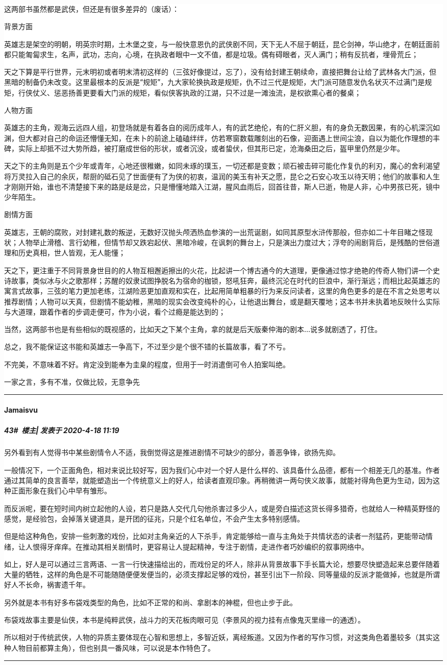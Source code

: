 这两部书虽然都是武侠，但还是有很多差异的（废话）：

背景方面

英雄志是架空的明朝，明英宗时期，土木堡之变，与一般快意恩仇的武侠剧不同，天下无人不屈于朝廷，昆仑剑神，华山绝才，在朝廷面前都只能匍匐求生，名声，武功，志向，心境，在执政者眼中一文不值，都是垃圾。偶有碍眼者，灭人满门；稍有反抗者，埋骨荒丘；

天之下算是平行世界，元末明初或者明末清初这样的（三弦好像提过，忘了），没有给封建王朝续命，直接把舞台让给了武林各大门派，但黑暗的制备仍未改变。这里最根本的反派是“规矩”，九大家轮换执政是规矩，仇不过三代是规矩，大门派可随意发仇名状灭不过满门是规矩，行侠仗义、惩恶扬善更要看大门派的规矩，看似侠客执政的江湖，只不过是一滩浊流，是权欲熏心者的餐桌；

人物方面

英雄志的主角，观海云远四人组，初登场就是有着各自的阅历成年人，有的武艺绝伦，有的仁肝义胆，有的身负无数因果，有的心机深沉如渊，但大都对自己的命运还懵懂无知，在未卜的前途上磕磕绊绊，仿若寒窗数载雕刻出的石像，迎面遇上世间尘浪，自以为能化作理想的丰碑，实际上却抵不过大势所趋，被打磨成世俗的形状，或者沉没，或者蛰伏，但其形已定，沧海桑田之后，盔甲里仍然是少年。

天之下的主角则是五个少年或青年，心地还很稚嫩，如同未琢的璞玉，一切还都是变数；顽石被击碎可能化作复仇的利刃，魔心的舍利渴望将万灵拉入自己的余灰，帮厨的砥石见了世面便有了为侠的初衷，温润的美玉有补天之愿，昆仑之石安心攻玉以待天明；他们的故事和人生才刚刚开始，谁也不清楚接下来的路是歧是岔，只是懵懂地踏入江湖，腥风血雨后，回首往昔，斯人已逝，物是人非，心中男孩已死，镜中少年陌生。

剧情方面

英雄志，王朝的腐败，对封建礼数的叛逆，无数好汉抛头颅洒热血参演的一出荒诞剧，如同其原型水浒传那般，但亦如二十年目睹之怪现状；人物举止滑稽、言行幼稚，但情节却又跌宕起伏、黑暗冷峻，在讽刺的舞台上，只是演出力度过大；浮夸的闹剧背后，是残酷的世俗道理和历史真相，世人皆观，无人能懂；

天之下，更注重于不同背景身世目的的人物互相邂逅擦出的火花，比起讲一个博古通今的大道理，更像通过惊才绝艳的传奇人物们讲一个史诗故事，类似冰与火之歌那样；苏醒的奴隶试图挣脱名为宿命的枷锁，怒吼狂奔，最终沉沦在时代的巨浪中，渐行渐远；而相比起英雄志的寓言式故事，三弦的笔力更加老练，江湖险恶更加直观和实在，比起用简单粗暴的行为来反问读者，这里的角色更多的是在不言之处思考以推荐剧情；人物可以天真，但剧情不能幼稚，黑暗的现实会改变纯朴的心，让他退出舞台，或是翻天覆地；这本书并未执着地反映什么实际与大道理，跟着作者的步调走便可，作为小说，看个过瘾是能达到的；

当然，这两部书也是有些相似的既视感的，比如天之下某个主角，拿的就是后天版秦仲海的剧本...说多就剧透了，打住。

总之，我不能保证这书能和英雄志一争高下，不过至少是个很不错的长篇故事，看了不亏。

不完美，不意味着不好。肯定没到能奉为圭臬的程度，但用于一时消遣倒可令人拍案叫绝。

一家之言，多有不准，仅做比较，无意争先

*****

####  Jamaisvu  
##### 43#         楼主| 发表于 2020-4-18 11:19

另外看到有人觉得书中某些剧情令人不适，我倒觉得这是推进剧情不可缺少的部分，善恶争锋，欲扬先抑。

一般情况下，一个正面角色，相对来说比较好写，因为我们心中对一个好人是什么样的、该具备什么品德，都有一个相差无几的基准。作者通过其简单的良言善举，就能塑造出一个传统意义上的好人，给读者直观印象。再稍微讲一两句侠义故事，就能衬得角色更为生动，因为这种正面形象在我们心中早有雏形。

而反派呢，要在短时间内树立起他的人设，若只是路人交代几句他杀害过多少人，或是旁白描述这货长得多猎奇，也就给人一种精英野怪的感觉，是经验包，会掉落关键道具，是开团的征兆，只是个红名单位，不会产生太多特别感情。

但是给这种角色，安排一些刺激的戏份，比如对主角亲近的人下杀手，肯定能够给一直与主角处于共情状态的读者一剂猛药，更能带动情绪，让人恨得牙痒痒。在推动其相关剧情时，更容易让人提起精神，专注于剧情，走进作者巧妙编织的叙事网络中。

如上，好人是可以通过三言两语、一言一行快速描绘出的，而戏份足的坏人，除非从背景故事下手长篇大论，想要尽快塑造起来总要伴随着大量的牺牲，这样的角色是不可能随随便便发便当的，必须支撑起足够的戏份，甚至引出下一阶段、同等量级的反派才能做掉，也就是所谓好人不长命，祸害遗千年。

另外就是本书有好多布袋戏类型的角色，比如不正常的和尚、拿剧本的神棍，但也止步于此。

布袋戏故事主要是仙侠，本书是纯粹武侠，战斗力的天花板肉眼可见（李景风的视力挂有点像鬼灭里缘一的通透）。

所以相对于传统武侠，人物的异质主要体现在心智和思想上，多智近妖，离经叛道。又因为作者的写作习惯，对这类角色着墨较多（其实这种人物目前都算主角），但也别具一番风味，可以说是本作特色了。

*****
